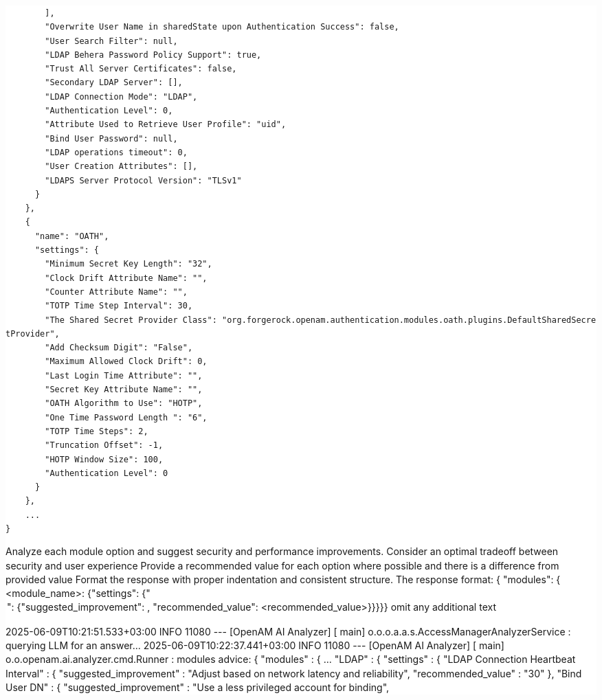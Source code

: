 ```
        ],
        "Overwrite User Name in sharedState upon Authentication Success": false,
        "User Search Filter": null,
        "LDAP Behera Password Policy Support": true,
        "Trust All Server Certificates": false,
        "Secondary LDAP Server": [],
        "LDAP Connection Mode": "LDAP",
        "Authentication Level": 0,
        "Attribute Used to Retrieve User Profile": "uid",
        "Bind User Password": null,
        "LDAP operations timeout": 0,
        "User Creation Attributes": [],
        "LDAPS Server Protocol Version": "TLSv1"
      }
    },
    {
      "name": "OATH",
      "settings": {
        "Minimum Secret Key Length": "32",
        "Clock Drift Attribute Name": "",
        "Counter Attribute Name": "",
        "TOTP Time Step Interval": 30,
        "The Shared Secret Provider Class": "org.forgerock.openam.authentication.modules.oath.plugins.DefaultSharedSecretProvider",
        "Add Checksum Digit": "False",
        "Maximum Allowed Clock Drift": 0,
        "Last Login Time Attribute": "",
        "Secret Key Attribute Name": "",
        "OATH Algorithm to Use": "HOTP",
        "One Time Password Length ": "6",
        "TOTP Time Steps": 2,
        "Truncation Offset": -1,
        "HOTP Window Size": 100,
        "Authentication Level": 0
      }
    },
    ...
}
```

Analyze each module option and suggest security and performance improvements.
Consider an optimal tradeoff between security and user experience
Provide a recommended value for each option where possible and there is a difference from provided value
Format the response with proper indentation and consistent structure. The response format:
{ "modules": { <module_name>: {"settings": {"<option>": {"suggested_improvement": <suggested improvement>, "recommended_value": <recommended_value>}}}}}
omit any additional text

2025-06-09T10:21:51.533+03:00  INFO 11080 --- [OpenAM AI Analyzer] [           main] o.o.o.a.a.s.AccessManagerAnalyzerService : querying LLM for an answer...
2025-06-09T10:22:37.441+03:00  INFO 11080 --- [OpenAM AI Analyzer] [           main] o.o.openam.ai.analyzer.cmd.Runner        : modules advice:
{
  "modules" : {
    ...
    "LDAP" : {
      "settings" : {
        "LDAP Connection Heartbeat Interval" : {
          "suggested_improvement" : "Adjust based on network latency and reliability",
          "recommended_value" : "30"
        },
        "Bind User DN" : {
          "suggested_improvement" : "Use a less privileged account for binding",